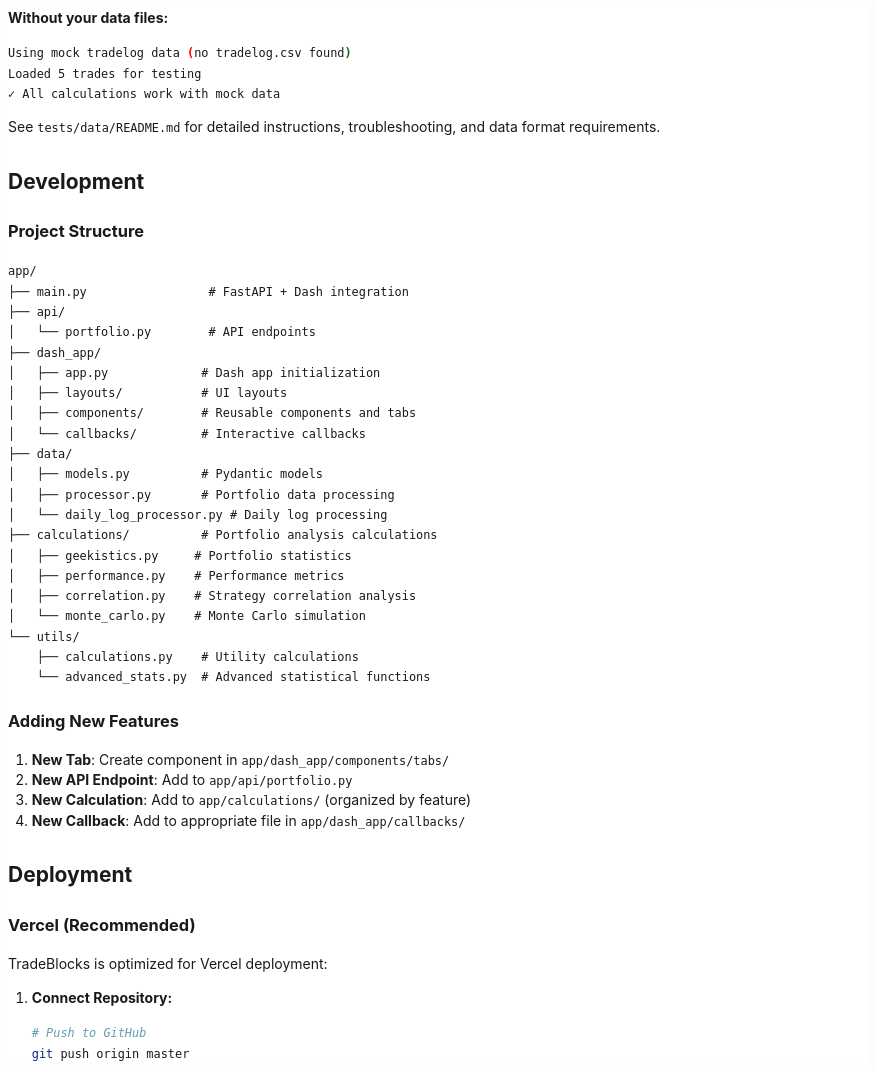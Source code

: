 **Without your data files:**
```bash
Using mock tradelog data (no tradelog.csv found)
Loaded 5 trades for testing
✓ All calculations work with mock data
```

See `tests/data/README.md` for detailed instructions, troubleshooting, and data format requirements.

## Development

### Project Structure

```
app/
├── main.py                 # FastAPI + Dash integration
├── api/
│   └── portfolio.py        # API endpoints
├── dash_app/
│   ├── app.py             # Dash app initialization
│   ├── layouts/           # UI layouts
│   ├── components/        # Reusable components and tabs
│   └── callbacks/         # Interactive callbacks
├── data/
│   ├── models.py          # Pydantic models
│   ├── processor.py       # Portfolio data processing
│   └── daily_log_processor.py # Daily log processing
├── calculations/          # Portfolio analysis calculations
│   ├── geekistics.py     # Portfolio statistics
│   ├── performance.py    # Performance metrics
│   ├── correlation.py    # Strategy correlation analysis
│   └── monte_carlo.py    # Monte Carlo simulation
└── utils/
    ├── calculations.py    # Utility calculations
    └── advanced_stats.py  # Advanced statistical functions
```

### Adding New Features

1. **New Tab**: Create component in `app/dash_app/components/tabs/`
2. **New API Endpoint**: Add to `app/api/portfolio.py`
3. **New Calculation**: Add to `app/calculations/` (organized by feature)
4. **New Callback**: Add to appropriate file in `app/dash_app/callbacks/`

## Deployment

### Vercel (Recommended)

TradeBlocks is optimized for Vercel deployment:

1. **Connect Repository:**
   ```bash
   # Push to GitHub
   git push origin master
   ```

